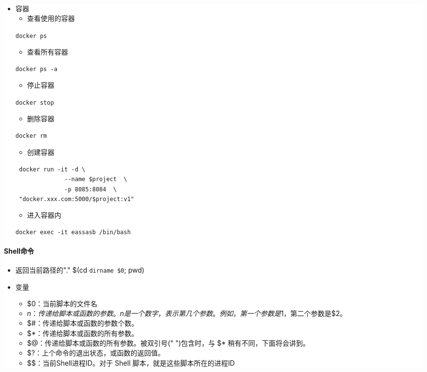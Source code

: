   ```
  ```

+ 容器
  + 查看使用的容器  
  ```
  docker ps
  ```
  + 查看所有容器  
  ```
  docker ps -a
  ```
  + 停止容器  
  ```
  docker stop
  ```
  + 删除容器  
  ```
  docker rm
  ```
  + 创建容器
  ```
   docker run -it -d \
                --name $project  \
                -p 8085:8084  \
   "docker.xxx.com:5000/$project:v1"
  ```
  + 进入容器内
  ```
  docker exec -it eassasb /bin/bash
  ```
  
#### Shell命令
+ 返回当前路径的"." 
$(cd `dirname $0`; pwd)

+ 变量
  + $0：当前脚本的文件名
  + $n：传递给脚本或函数的参数。n 是一个数字，表示第几个参数。例如，第一个参数是$1，第二个参数是$2。
  + $#：传递给脚本或函数的参数个数。
  + $\*：传递给脚本或函数的所有参数。
  + $@：传递给脚本或函数的所有参数。被双引号(" ")包含时，与 $* 稍有不同，下面将会讲到。
  + $?：上个命令的退出状态，或函数的返回值。
  + $$：当前Shell进程ID。对于 Shell 脚本，就是这些脚本所在的进程ID






